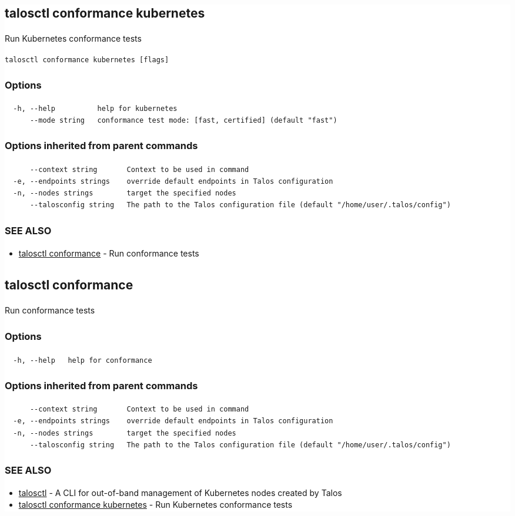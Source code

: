## talosctl conformance kubernetes

Run Kubernetes conformance tests

```
talosctl conformance kubernetes [flags]
```

### Options

```
  -h, --help          help for kubernetes
      --mode string   conformance test mode: [fast, certified] (default "fast")
```

### Options inherited from parent commands

```
      --context string       Context to be used in command
  -e, --endpoints strings    override default endpoints in Talos configuration
  -n, --nodes strings        target the specified nodes
      --talosconfig string   The path to the Talos configuration file (default "/home/user/.talos/config")
```

### SEE ALSO

* [talosctl conformance](#talosctl-conformance)	 - Run conformance tests

## talosctl conformance

Run conformance tests

### Options

```
  -h, --help   help for conformance
```

### Options inherited from parent commands

```
      --context string       Context to be used in command
  -e, --endpoints strings    override default endpoints in Talos configuration
  -n, --nodes strings        target the specified nodes
      --talosconfig string   The path to the Talos configuration file (default "/home/user/.talos/config")
```

### SEE ALSO

* [talosctl](#talosctl)	 - A CLI for out-of-band management of Kubernetes nodes created by Talos
* [talosctl conformance kubernetes](#talosctl-conformance-kubernetes)	 - Run Kubernetes conformance tests
